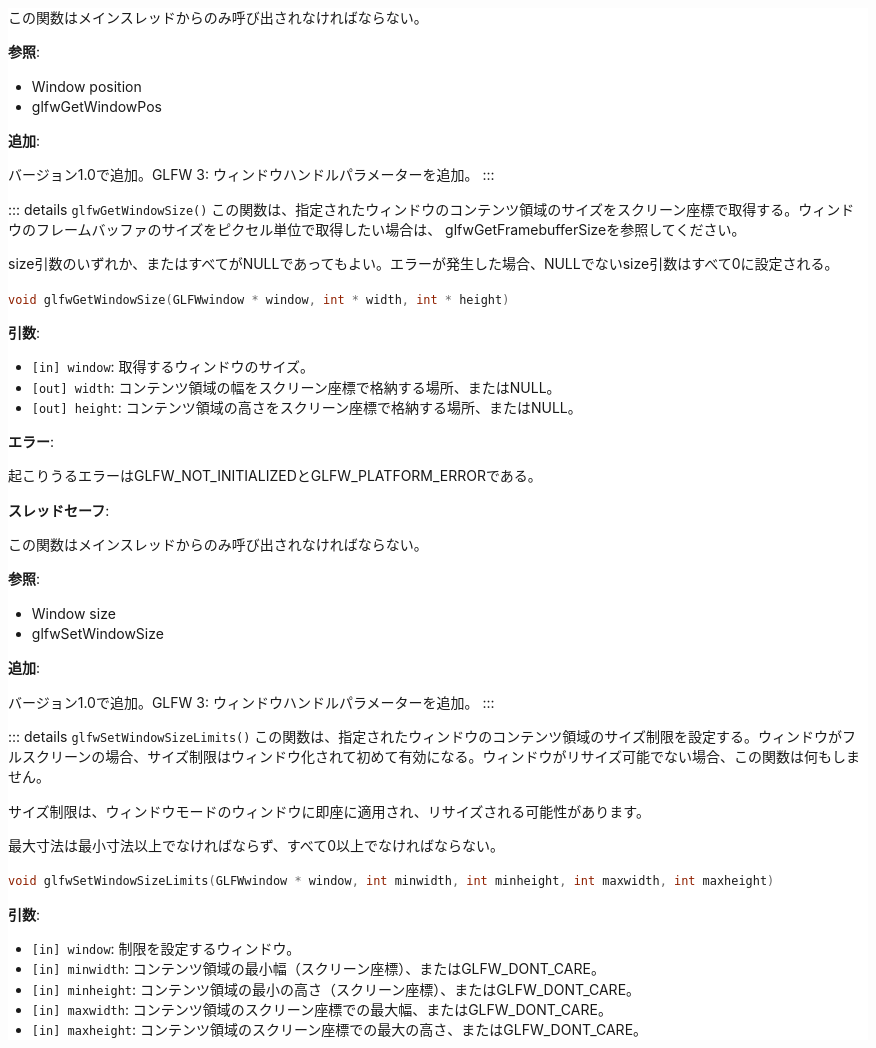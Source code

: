 この関数はメインスレッドからのみ呼び出されなければならない。

__参照__:

- Window position
- glfwGetWindowPos

__追加__:

バージョン1.0で追加。GLFW 3: ウィンドウハンドルパラメーターを追加。
:::

::: details `glfwGetWindowSize()`
この関数は、指定されたウィンドウのコンテンツ領域のサイズをスクリーン座標で取得する。ウィンドウのフレームバッファのサイズをピクセル単位で取得したい場合は、 glfwGetFramebufferSizeを参照してください。

size引数のいずれか、またはすべてがNULLであってもよい。エラーが発生した場合、NULLでないsize引数はすべて0に設定される。

```c
void glfwGetWindowSize(GLFWwindow * window, int * width, int * height)
```

__引数__:

- `[in] window`: 取得するウィンドウのサイズ。
- `[out] width`: コンテンツ領域の幅をスクリーン座標で格納する場所、またはNULL。
- `[out] height`: コンテンツ領域の高さをスクリーン座標で格納する場所、またはNULL。

__エラー__:

起こりうるエラーはGLFW_NOT_INITIALIZEDとGLFW_PLATFORM_ERRORである。

__スレッドセーフ__:

この関数はメインスレッドからのみ呼び出されなければならない。

__参照__:

- Window size
- glfwSetWindowSize

__追加__:

バージョン1.0で追加。GLFW 3: ウィンドウハンドルパラメーターを追加。
:::

::: details `glfwSetWindowSizeLimits()`
この関数は、指定されたウィンドウのコンテンツ領域のサイズ制限を設定する。ウィンドウがフルスクリーンの場合、サイズ制限はウィンドウ化されて初めて有効になる。ウィンドウがリサイズ可能でない場合、この関数は何もしません。

サイズ制限は、ウィンドウモードのウィンドウに即座に適用され、リサイズされる可能性があります。

最大寸法は最小寸法以上でなければならず、すべて0以上でなければならない。

```c
void glfwSetWindowSizeLimits(GLFWwindow * window, int minwidth, int minheight, int maxwidth, int maxheight)
```

__引数__:

- `[in] window`: 制限を設定するウィンドウ。
- `[in] minwidth`: コンテンツ領域の最小幅（スクリーン座標）、またはGLFW_DONT_CARE。
- `[in] minheight`: コンテンツ領域の最小の高さ（スクリーン座標）、またはGLFW_DONT_CARE。
- `[in] maxwidth`: コンテンツ領域のスクリーン座標での最大幅、またはGLFW_DONT_CARE。
- `[in] maxheight`: コンテンツ領域のスクリーン座標での最大の高さ、またはGLFW_DONT_CARE。
